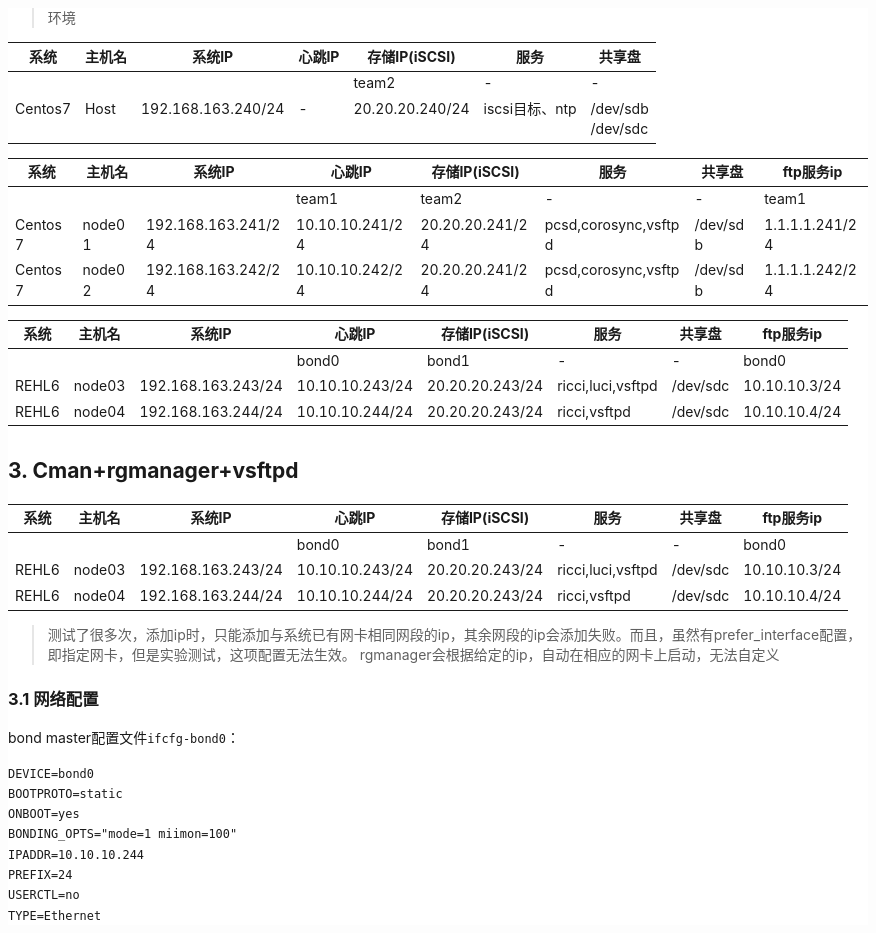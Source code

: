 > 环境

| 系统  |主机名  |系统IP              |心跳IP         |存储IP(iSCSI)    |服务            |共享盘               |
|  --   | --     |      --            |       --      |     --          |        --      |    --               |
|       |        |                    |               | team2           | -              | -                   |
|Centos7| Host   | 192.168.163.240/24 |       -       | 20.20.20.240/24 | iscsi目标、ntp | /dev/sdb<br>/dev/sdc|


| 系统  |主机名  |系统IP              |心跳IP           |存储IP(iSCSI)    |服务                  |共享盘    |ftp服务ip|
|  --   | --     |      --            |       --        |     --          |        --            |    --    | --      |
|       |        |                    | team1           | team2           | -                    | -        |team1    |
|Centos7| node01 | 192.168.163.241/24 | 10.10.10.241/24 | 20.20.20.241/24 | pcsd,corosync,vsftpd | /dev/sdb |1.1.1.1.241/24|
|Centos7| node02 | 192.168.163.242/24 | 10.10.10.242/24 | 20.20.20.241/24 | pcsd,corosync,vsftpd | /dev/sdb |1.1.1.1.242/24|


| 系统  |主机名  |系统IP              |心跳IP           |存储IP(iSCSI)    |服务               |共享盘    |ftp服务ip|
|  --   | --     |      --            |       --        |     --          |        --         |    --    | --      |
|       |        |                    | bond0           | bond1           | -                 | -        |bond0    |
| REHL6 | node03 | 192.168.163.243/24 | 10.10.10.243/24 | 20.20.20.243/24 | ricci,luci,vsftpd | /dev/sdc |10.10.10.3/24|
| REHL6 | node04 | 192.168.163.244/24 | 10.10.10.244/24 | 20.20.20.243/24 | ricci,vsftpd      | /dev/sdc |10.10.10.4/24|


## 3. Cman+rgmanager+vsftpd



| 系统  |主机名  |系统IP              |心跳IP           |存储IP(iSCSI)    |服务               |共享盘    |ftp服务ip|
|  --   | --     |      --            |       --        |     --          |        --         |    --    | --      |
|       |        |                    | bond0           | bond1           | -                 | -        |bond0    |
| REHL6 | node03 | 192.168.163.243/24 | 10.10.10.243/24 | 20.20.20.243/24 | ricci,luci,vsftpd | /dev/sdc |10.10.10.3/24|
| REHL6 | node04 | 192.168.163.244/24 | 10.10.10.244/24 | 20.20.20.243/24 | ricci,vsftpd      | /dev/sdc |10.10.10.4/24|

> 测试了很多次，添加ip时，只能添加与系统已有网卡相同网段的ip，其余网段的ip会添加失败。而且，虽然有prefer_interface配置，即指定网卡，但是实验测试，这项配置无法生效。
> rgmanager会根据给定的ip，自动在相应的网卡上启动，无法自定义



### 3.1 网络配置



bond master配置文件`ifcfg-bond0`：

```
DEVICE=bond0
BOOTPROTO=static
ONBOOT=yes
BONDING_OPTS="mode=1 miimon=100"
IPADDR=10.10.10.244
PREFIX=24
USERCTL=no
TYPE=Ethernet
```
